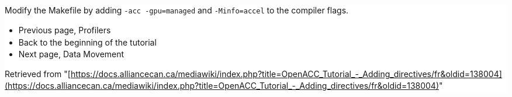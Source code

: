 Modify the Makefile by adding `-acc -gpu=managed` and `-Minfo=accel` to the compiler flags.

* Previous page, Profilers
* Back to the beginning of the tutorial
* Next page, Data Movement


Retrieved from "[https://docs.alliancecan.ca/mediawiki/index.php?title=OpenACC_Tutorial_-_Adding_directives/fr&oldid=138004](https://docs.alliancecan.ca/mediawiki/index.php?title=OpenACC_Tutorial_-_Adding_directives/fr&oldid=138004)"
